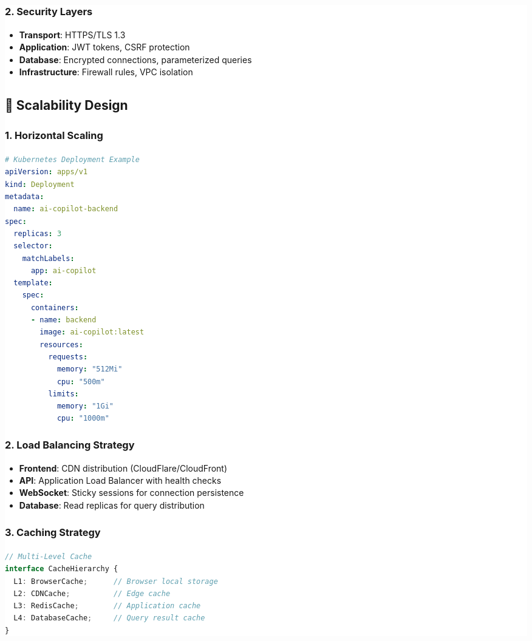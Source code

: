 ### 2. Security Layers
- **Transport**: HTTPS/TLS 1.3
- **Application**: JWT tokens, CSRF protection
- **Database**: Encrypted connections, parameterized queries
- **Infrastructure**: Firewall rules, VPC isolation

## 🚀 Scalability Design

### 1. Horizontal Scaling
```yaml
# Kubernetes Deployment Example
apiVersion: apps/v1
kind: Deployment
metadata:
  name: ai-copilot-backend
spec:
  replicas: 3
  selector:
    matchLabels:
      app: ai-copilot
  template:
    spec:
      containers:
      - name: backend
        image: ai-copilot:latest
        resources:
          requests:
            memory: "512Mi"
            cpu: "500m"
          limits:
            memory: "1Gi"
            cpu: "1000m"
```

### 2. Load Balancing Strategy
- **Frontend**: CDN distribution (CloudFlare/CloudFront)
- **API**: Application Load Balancer with health checks
- **WebSocket**: Sticky sessions for connection persistence
- **Database**: Read replicas for query distribution

### 3. Caching Strategy
```typescript
// Multi-Level Cache
interface CacheHierarchy {
  L1: BrowserCache;      // Browser local storage
  L2: CDNCache;          // Edge cache
  L3: RedisCache;        // Application cache
  L4: DatabaseCache;     // Query result cache
}
```

